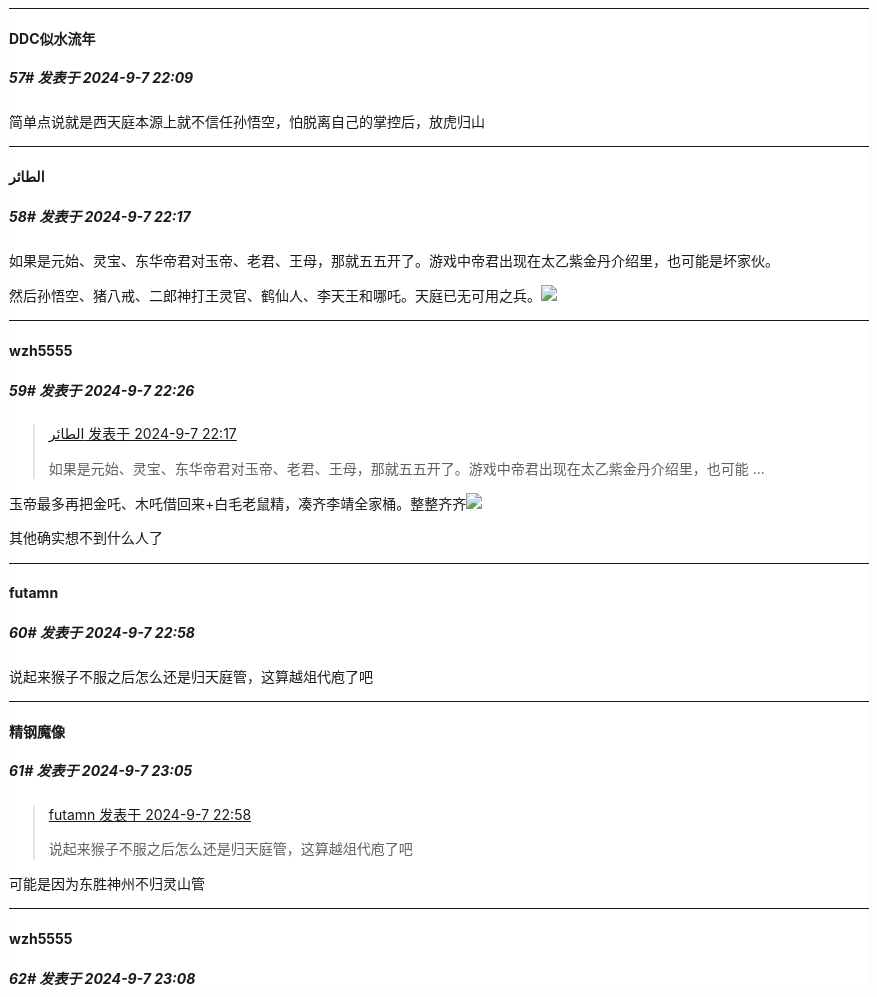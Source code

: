 
*****

####  DDC似水流年  
##### 57#       发表于 2024-9-7 22:09

简单点说就是西天庭本源上就不信任孙悟空，怕脱离自己的掌控后，放虎归山


*****

####  الطائر  
##### 58#       发表于 2024-9-7 22:17

如果是元始、灵宝、东华帝君对玉帝、老君、王母，那就五五开了。游戏中帝君出现在太乙紫金丹介绍里，也可能是坏家伙。

然后孙悟空、猪八戒、二郎神打王灵官、鹤仙人、李天王和哪吒。天庭已无可用之兵。<img src="https://static.saraba1st.com/image/smiley/face2017/037.png" referrerpolicy="no-referrer">


*****

####  wzh5555  
##### 59#       发表于 2024-9-7 22:26

<blockquote><a href="httphttps://bbs.saraba1st.com/2b/forum.php?mod=redirect&amp;goto=findpost&amp;pid=66140504&amp;ptid=2198397" target="_blank">الطائر 发表于 2024-9-7 22:17</a>

如果是元始、灵宝、东华帝君对玉帝、老君、王母，那就五五开了。游戏中帝君出现在太乙紫金丹介绍里，也可能 ...</blockquote>
玉帝最多再把金吒、木吒借回来+白毛老鼠精，凑齐李靖全家桶。整整齐齐<img src="https://static.saraba1st.com/image/smiley/face2017/037.png" referrerpolicy="no-referrer">

其他确实想不到什么人了


*****

####  futamn  
##### 60#       发表于 2024-9-7 22:58

说起来猴子不服之后怎么还是归天庭管，这算越俎代庖了吧


*****

####  精钢魔像  
##### 61#       发表于 2024-9-7 23:05

<blockquote><a href="httphttps://bbs.saraba1st.com/2b/forum.php?mod=redirect&amp;goto=findpost&amp;pid=66140828&amp;ptid=2198397" target="_blank">futamn 发表于 2024-9-7 22:58</a>

说起来猴子不服之后怎么还是归天庭管，这算越俎代庖了吧</blockquote>
可能是因为东胜神州不归灵山管


*****

####  wzh5555  
##### 62#       发表于 2024-9-7 23:08
